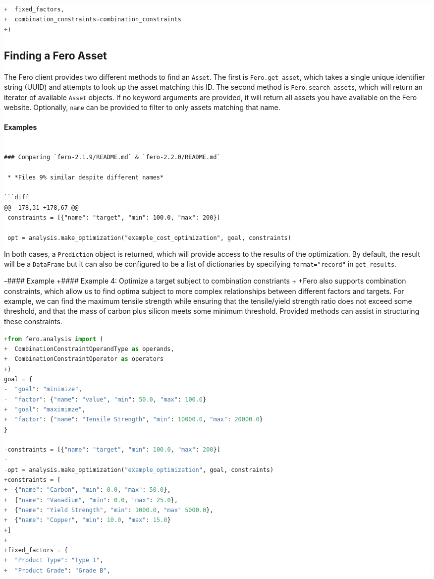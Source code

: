  ```python
+  fixed_factors,
+  combination_constraints=combination_constraints
+)
 ```
 
 ## Finding a Fero Asset
 
 The Fero client provides two different methods to find an `Asset`. The first is `Fero.get_asset`, which takes a single unique identifier string (UUID) and attempts to look up the asset matching this ID. The second method is `Fero.search_assets`, which will return an iterator of available `Asset` objects. If no keyword arguments are provided, it will return all assets you have available on the Fero website. Optionally, `name` can be provided to filter to only assets matching that name.
 
 #### Examples
```

### Comparing `fero-2.1.9/README.md` & `fero-2.2.0/README.md`

 * *Files 9% similar despite different names*

```diff
@@ -178,31 +178,67 @@
 constraints = [{"name": "target", "min": 100.0, "max": 200}]
 
 opt = analysis.make_optimization("example_cost_optimization", goal, constraints)
 ```
 
 In both cases, a `Prediction` object is returned, which will provide access to the results of the optimization. By default, the result will be a `DataFrame` but it can also be configured to be a list of dictionaries by specifying `format="record"` in `get_results`.
 
-#### Example
+#### Example 4: Optimize a target subject to combination constriants
+
+Fero also supports combination constraints, which allow us to find optima subject to more complex relationships between different factors and targets. For example, we can find the maximum tensile strength while ensuring that the tensile/yield strength ratio does not exceed some threshold, and that the mass of carbon plus silicon meets some minimum threshold. Provided methods can assist in structuring these constraints.
 
 ```python
+from fero.analysis import (
+  CombinationConstraintOperandType as operands,
+  CombinationConstraintOperator as operators
+)
 goal = {
-  "goal": "minimize",
-  "factor": {"name": "value", "min": 50.0, "max": 100.0}
+  "goal": "maximimze",
+  "factor": {"name": "Tensile Strength", "min": 10000.0, "max": 20000.0}
 }
 
-constraints = [{"name": "target", "min": 100.0, "max": 200}]
-
-opt = analysis.make_optimization("example_optimization", goal, constraints)
+constraints = [
+  {"name": "Carbon", "min": 0.0, "max": 50.0},
+  {"name": "Vanadium", "min": 0.0, "max": 25.0},
+  {"name": "Yield Strength", "min": 1000.0, "max" 5000.0},
+  {"name": "Copper", "min": 10.0, "max": 15.0}
+]
+
+fixed_factors = {
+  "Product Type": "Type 1",
+  "Product Grade": "Grade B",
 ```